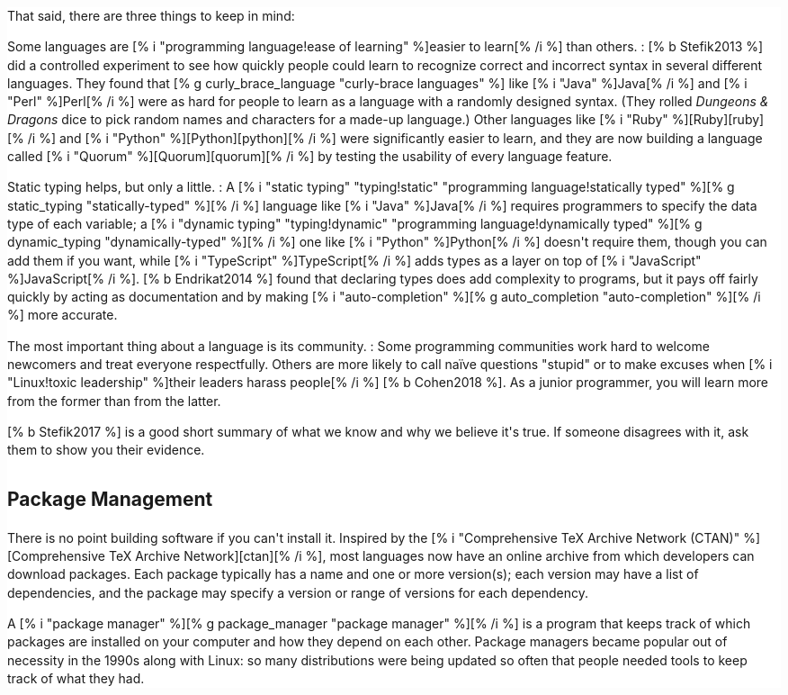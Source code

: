 That said, there are three things to keep in mind:

Some languages are [% i "programming language!ease of learning" %]easier to learn[% /i %] than others.
:   [% b Stefik2013 %] did a controlled experiment to see how quickly
    people could learn to recognize correct and incorrect syntax in several
    different languages. They found that [% g curly_brace_language "curly-brace languages" %] like [% i "Java" %]Java[% /i %] and [% i "Perl" %]Perl[% /i %] were as hard for people
    to learn as a language with a randomly designed syntax. (They rolled
    *Dungeons & Dragons* dice to pick random names and characters for a made-up
    language.) Other languages like [% i "Ruby" %][Ruby][ruby][% /i %] and [% i "Python" %][Python][python][% /i %] were significantly easier to learn, and
    they are now building a language called [% i "Quorum" %][Quorum][quorum][% /i %] by testing the usability of every
    language feature.

Static typing helps, but only a little.
:   A [% i "static typing" "typing!static" "programming language!statically typed" %][% g static_typing "statically-typed" %][% /i %] language like [% i "Java" %]Java[% /i %] requires programmers to specify the data type of each
    variable; a [% i "dynamic typing" "typing!dynamic" "programming language!dynamically typed" %][% g dynamic_typing "dynamically-typed" %][% /i %]
    one like [% i "Python" %]Python[% /i %] doesn't require them, though you can add
    them if you want, while [% i "TypeScript" %]TypeScript[% /i %] adds types as
    a layer on top of [% i "JavaScript" %]JavaScript[% /i %].
    [% b Endrikat2014 %] found that declaring types does add complexity to
    programs, but it pays off fairly quickly by acting as documentation and by
    making [% i "auto-completion" %][% g auto_completion "auto-completion" %][% /i %]
    more accurate.

The most important thing about a language is its community.
:   Some programming communities work hard to welcome newcomers and treat
    everyone respectfully. Others are more likely to call naïve questions
    "stupid" or to make excuses when [% i "Linux!toxic leadership" %]their
    leaders harass people[% /i %] [% b Cohen2018 %]. As a junior programmer,
    you will learn more from the former than from the latter.

[% b Stefik2017 %] is a good short summary of what we know and why we
believe it's true. If someone disagrees with it, ask them to show you their
evidence.

## Package Management

There is no point building software if you can't install it.  Inspired by the
[% i "Comprehensive TeX Archive Network (CTAN)" %][Comprehensive TeX Archive
Network][ctan][% /i %], most languages now have an online archive from which
developers can download packages.  Each package typically has a name and one or
more version(s); each version may have a list of dependencies, and the package
may specify a version or range of versions for each dependency.

A [% i "package manager" %][% g package_manager "package manager" %][% /i %] is a
program that keeps track of which packages are installed on your computer and
how they depend on each other.  Package managers became popular out of necessity
in the 1990s along with Linux: so many distributions were being updated so often
that people needed tools to keep track of what they had.
